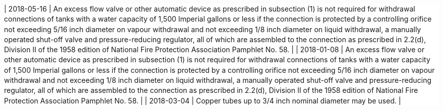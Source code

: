 | 2018-05-16 | An excess flow valve or other automatic device as prescribed in subsection (1) is not required for withdrawal connections of tanks with a water capacity of 1,500 Imperial gallons or less if the connection is protected by a controlling orifice not exceeding 5/16 inch diameter on vapour withdrawal and not exceeding 1/8 inch diameter on liquid withdrawal, a manually operated shut-off valve and pressure-reducing regulator, all of which are assembled to the connection as prescribed in 2.2(d), Division II of the 1958 edition of National Fire Protection Association Pamphlet No. 58. |
| 2018-01-08 | An excess flow valve or other automatic device as prescribed in subsection (1) is not required for withdrawal connections of tanks with a water capacity of 1,500 Imperial gallons or less if the connection is protected by a controlling orifice not exceeding 5/16 inch diameter on vapour withdrawal and not exceeding 1/8 inch diameter on liquid withdrawal, a manually operated shut-off valve and pressure-reducing regulator, all of which are assembled to the connection as prescribed in 2.2(d), Division II of the 1958 edition of National Fire Protection Association Pamphlet No. 58. |
| 2018-03-04 | Copper tubes up to 3/4 inch nominal diameter may be used.                                                                                                                                                                                                                                                                                                                                                                                                                                                                                                                                             |


